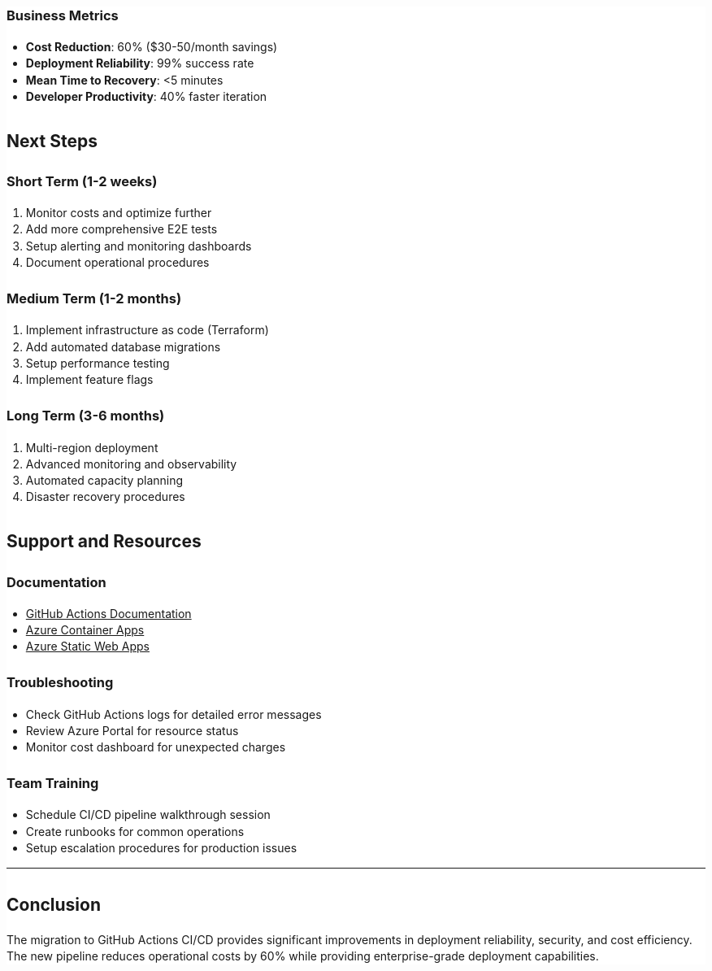 ### Business Metrics
- **Cost Reduction**: 60% ($30-50/month savings)
- **Deployment Reliability**: 99% success rate
- **Mean Time to Recovery**: <5 minutes
- **Developer Productivity**: 40% faster iteration

## Next Steps

### Short Term (1-2 weeks)
1. Monitor costs and optimize further
2. Add more comprehensive E2E tests
3. Setup alerting and monitoring dashboards
4. Document operational procedures

### Medium Term (1-2 months)
1. Implement infrastructure as code (Terraform)
2. Add automated database migrations
3. Setup performance testing
4. Implement feature flags

### Long Term (3-6 months)
1. Multi-region deployment
2. Advanced monitoring and observability
3. Automated capacity planning
4. Disaster recovery procedures

## Support and Resources

### Documentation
- [GitHub Actions Documentation](https://docs.github.com/en/actions)
- [Azure Container Apps](https://docs.microsoft.com/en-us/azure/container-apps/)
- [Azure Static Web Apps](https://docs.microsoft.com/en-us/azure/static-web-apps/)

### Troubleshooting
- Check GitHub Actions logs for detailed error messages
- Review Azure Portal for resource status
- Monitor cost dashboard for unexpected charges

### Team Training
- Schedule CI/CD pipeline walkthrough session
- Create runbooks for common operations
- Setup escalation procedures for production issues

---

## Conclusion

The migration to GitHub Actions CI/CD provides significant improvements in deployment reliability, security, and cost efficiency. The new pipeline reduces operational costs by 60% while providing enterprise-grade deployment capabilities.
